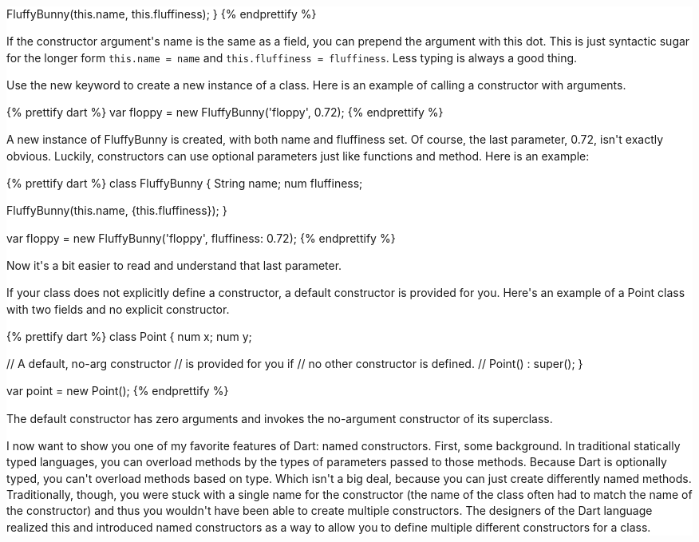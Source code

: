   FluffyBunny(this.name, this.fluffiness);
}
{% endprettify %}

If the constructor argument's name is the same as a field, you can prepend the
argument with this dot. This is just syntactic sugar for the longer form
`this.name = name` and `this.fluffiness = fluffiness`. Less typing is always a
good thing.

Use the new keyword to create a new instance of a class. Here is an example of
calling a constructor with arguments.

{% prettify dart %}
var floppy = new FluffyBunny('floppy', 0.72);
{% endprettify %}

A new instance of FluffyBunny is created, with both name and fluffiness set. Of
course, the last parameter, 0.72, isn't exactly obvious.  Luckily, constructors
can use optional parameters just like functions and method. Here is an example:

{% prettify dart %}
class FluffyBunny {
  String name;
  num fluffiness;

  FluffyBunny(this.name, {this.fluffiness});
}

var floppy = new FluffyBunny('floppy', fluffiness: 0.72);
{% endprettify %}

Now it's a bit easier to read and understand that last parameter.

If your class does not explicitly define a constructor, a default constructor is
provided for you. Here's an example of a Point class with two fields and no
explicit constructor.

{% prettify dart %}
class Point {
  num x;
  num y;
  
  // A default, no-arg constructor
  // is provided for you if
  // no other constructor is defined.
  // Point() : super();
}

var point = new Point();
{% endprettify %}

The default constructor has zero arguments and invokes the no-argument
constructor of its superclass.

I now want to show you one of my favorite features of Dart: named constructors.
First, some background. In traditional statically typed languages, you can
overload methods by the types of parameters passed to those methods. Because
Dart is optionally typed, you can't overload methods based on type. Which isn't
a big deal, because you can just create differently named methods.
Traditionally, though, you were stuck with a single name for the constructor
(the name of the class often had to match the name of the constructor) and thus
you wouldn't have been able to create multiple constructors. The designers of
the Dart language realized this and introduced named constructors as a way to
allow you to define multiple different constructors for a class.
